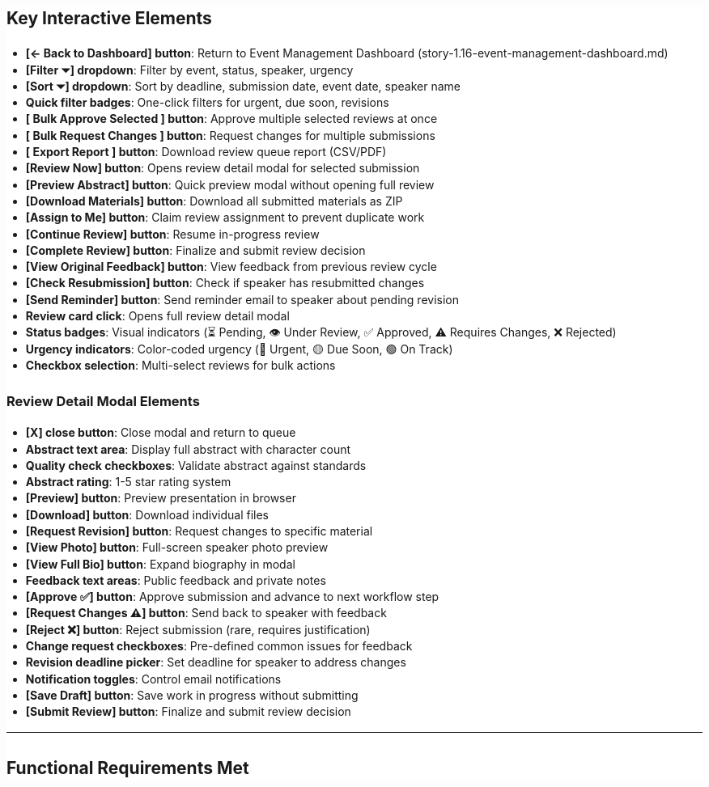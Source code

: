 
## Key Interactive Elements

- **[← Back to Dashboard] button**: Return to Event Management Dashboard (story-1.16-event-management-dashboard.md)
- **[Filter ⏷] dropdown**: Filter by event, status, speaker, urgency
- **[Sort ⏷] dropdown**: Sort by deadline, submission date, event date, speaker name
- **Quick filter badges**: One-click filters for urgent, due soon, revisions
- **[ Bulk Approve Selected ] button**: Approve multiple selected reviews at once
- **[ Bulk Request Changes ] button**: Request changes for multiple submissions
- **[ Export Report ] button**: Download review queue report (CSV/PDF)
- **[Review Now] button**: Opens review detail modal for selected submission
- **[Preview Abstract] button**: Quick preview modal without opening full review
- **[Download Materials] button**: Download all submitted materials as ZIP
- **[Assign to Me] button**: Claim review assignment to prevent duplicate work
- **[Continue Review] button**: Resume in-progress review
- **[Complete Review] button**: Finalize and submit review decision
- **[View Original Feedback] button**: View feedback from previous review cycle
- **[Check Resubmission] button**: Check if speaker has resubmitted changes
- **[Send Reminder] button**: Send reminder email to speaker about pending revision
- **Review card click**: Opens full review detail modal
- **Status badges**: Visual indicators (⏳ Pending, 👁️ Under Review, ✅ Approved, ⚠️ Requires Changes, ❌ Rejected)
- **Urgency indicators**: Color-coded urgency (🔴 Urgent, 🟡 Due Soon, 🟢 On Track)
- **Checkbox selection**: Multi-select reviews for bulk actions

### Review Detail Modal Elements

- **[X] close button**: Close modal and return to queue
- **Abstract text area**: Display full abstract with character count
- **Quality check checkboxes**: Validate abstract against standards
- **Abstract rating**: 1-5 star rating system
- **[Preview] button**: Preview presentation in browser
- **[Download] button**: Download individual files
- **[Request Revision] button**: Request changes to specific material
- **[View Photo] button**: Full-screen speaker photo preview
- **[View Full Bio] button**: Expand biography in modal
- **Feedback text areas**: Public feedback and private notes
- **[Approve ✅] button**: Approve submission and advance to next workflow step
- **[Request Changes ⚠️] button**: Send back to speaker with feedback
- **[Reject ❌] button**: Reject submission (rare, requires justification)
- **Change request checkboxes**: Pre-defined common issues for feedback
- **Revision deadline picker**: Set deadline for speaker to address changes
- **Notification toggles**: Control email notifications
- **[Save Draft] button**: Save work in progress without submitting
- **[Submit Review] button**: Finalize and submit review decision

---

## Functional Requirements Met
